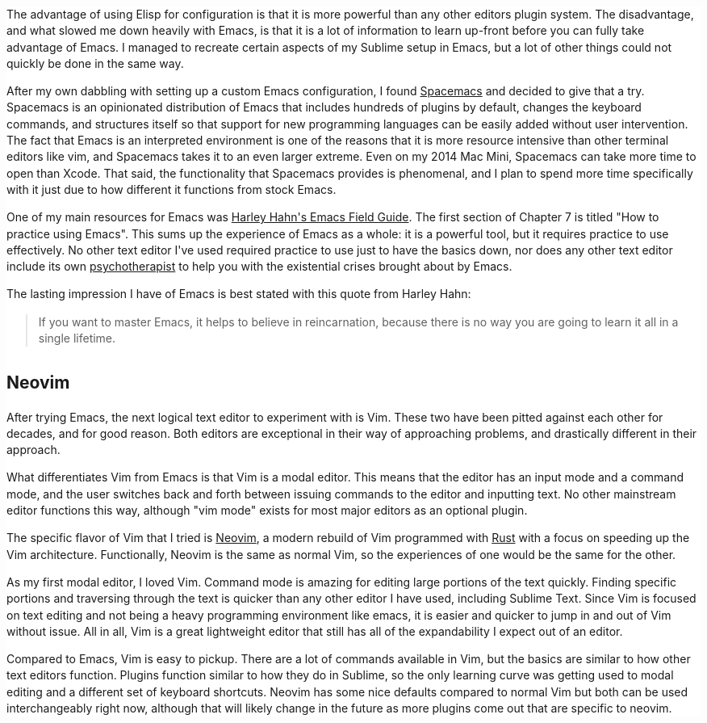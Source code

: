 The advantage of using Elisp for configuration is that it is more powerful than any other editors plugin system. The disadvantage, and what slowed me down heavily with Emacs, is that it is a lot of information to learn up-front before you can fully take advantage of Emacs. I managed to recreate certain aspects of my Sublime setup in Emacs, but a lot of other things could not quickly be done in the same way.

After my own dabbling with setting up a custom Emacs configuration, I found [Spacemacs](https://en.wikipedia.org/wiki/Spacemacs) and decided to give that a try. Spacemacs is an opinionated distribution of Emacs that includes hundreds of plugins by default, changes the keyboard commands, and structures itself so that support for new programming languages can be easily added without user intervention. The fact that Emacs is an interpreted environment is one of the reasons that it is more resource intensive than other terminal editors like vim, and Spacemacs takes it to an even larger extreme. Even on my 2014 Mac Mini, Spacemacs can take more time to open than Xcode. That said, the functionality that Spacemacs provides is phenomenal, and I plan to spend more time specifically with it just due to how different it functions from stock Emacs.

One of my main resources for Emacs was [Harley Hahn's Emacs Field Guide](http://www.harley.com/emacs/index.html). The first section of Chapter 7 is titled "How to practice using Emacs". This sums up the experience of Emacs as a whole: it is a powerful tool, but it requires practice to use effectively. No other text editor I've used required practice to use just to have the basics down, nor does any other text editor include its own [psychotherapist](https://www.emacswiki.org/emacs/EmacsDoctor) to help you with the existential crises brought about by Emacs.

The lasting impression I have of Emacs is best stated with this quote from Harley Hahn:

> If you want to master Emacs, it helps to believe in reincarnation, because there is no way you are going to learn it all in a single lifetime.

## Neovim

After trying Emacs, the next logical text editor to experiment with is Vim. These two have been pitted against each other for decades, and for good reason. Both editors are exceptional in their way of approaching problems, and drastically different in their approach.

What differentiates Vim from Emacs is that Vim is a modal editor. This means that the editor has an input mode and a command mode, and the user switches back and forth between issuing commands to the editor and inputting text. No other mainstream editor functions this way, although "vim mode" exists for most major editors as an optional plugin.

The specific flavor of Vim that I tried is [Neovim](https://neovim.io), a modern rebuild of Vim programmed with [Rust](https://en.m.wikipedia.org/wiki/Rust_(programming_language)) with a focus on speeding up the Vim architecture. Functionally, Neovim is the same as normal Vim, so the experiences of one would be the same for the other.

As my first modal editor, I loved Vim. Command mode is amazing for editing large portions of the text quickly. Finding specific portions and traversing through the text is quicker than any other editor I have used, including Sublime Text. Since Vim is focused on text editing and not being a heavy programming environment like emacs, it is easier and quicker to jump in and out of Vim without issue. All in all, Vim is a great lightweight editor that still has all of the expandability I expect out of an editor.

Compared to Emacs, Vim is easy to pickup. There are a lot of commands available in Vim, but the basics are similar to how other text editors function. Plugins function similar to how they do in Sublime, so the only learning curve was getting used to modal editing and a different set of keyboard shortcuts. Neovim has some nice defaults compared to normal Vim but both can be used interchangeably right now, although that will likely change in the future as more plugins come out that are specific to neovim.
